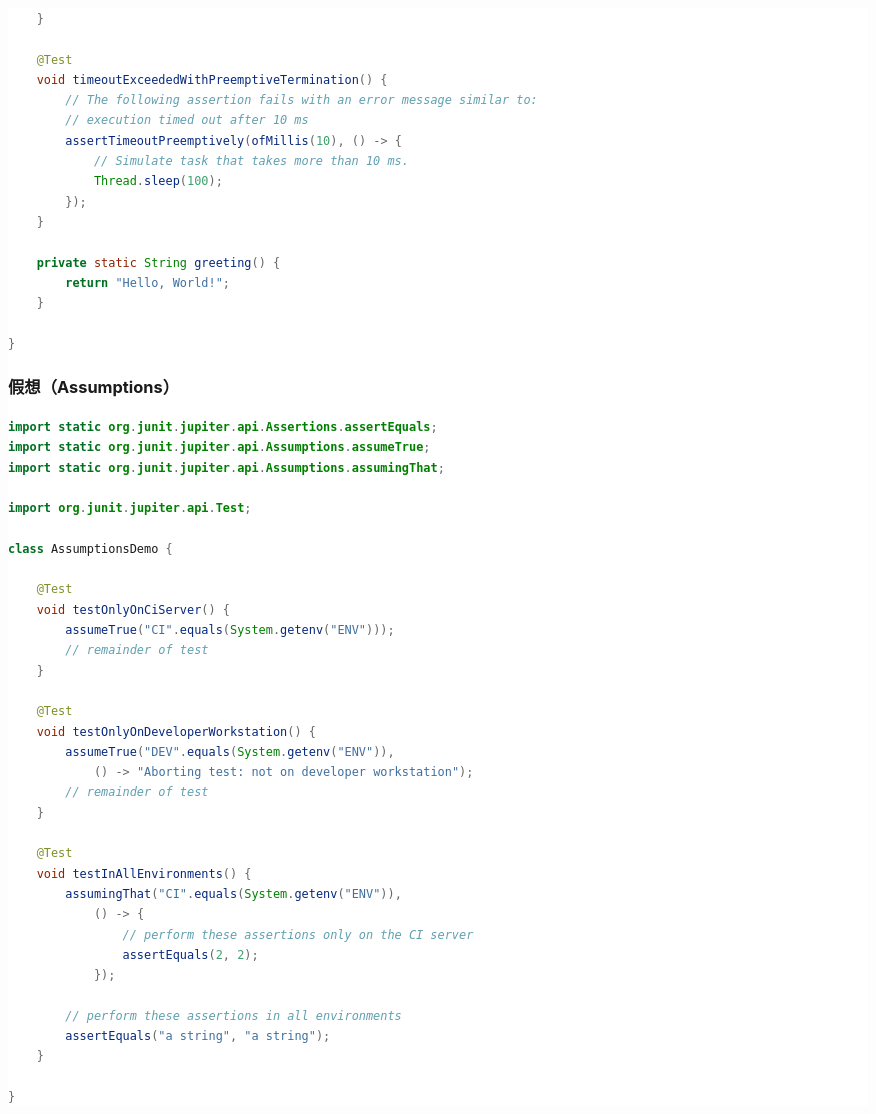 ```java
    }

    @Test
    void timeoutExceededWithPreemptiveTermination() {
        // The following assertion fails with an error message similar to:
        // execution timed out after 10 ms
        assertTimeoutPreemptively(ofMillis(10), () -> {
            // Simulate task that takes more than 10 ms.
            Thread.sleep(100);
        });
    }

    private static String greeting() {
        return "Hello, World!";
    }

}
```

### 假想（Assumptions）

```java
import static org.junit.jupiter.api.Assertions.assertEquals;
import static org.junit.jupiter.api.Assumptions.assumeTrue;
import static org.junit.jupiter.api.Assumptions.assumingThat;

import org.junit.jupiter.api.Test;

class AssumptionsDemo {

    @Test
    void testOnlyOnCiServer() {
        assumeTrue("CI".equals(System.getenv("ENV")));
        // remainder of test
    }

    @Test
    void testOnlyOnDeveloperWorkstation() {
        assumeTrue("DEV".equals(System.getenv("ENV")),
            () -> "Aborting test: not on developer workstation");
        // remainder of test
    }

    @Test
    void testInAllEnvironments() {
        assumingThat("CI".equals(System.getenv("ENV")),
            () -> {
                // perform these assertions only on the CI server
                assertEquals(2, 2);
            });

        // perform these assertions in all environments
        assertEquals("a string", "a string");
    }

}
```
